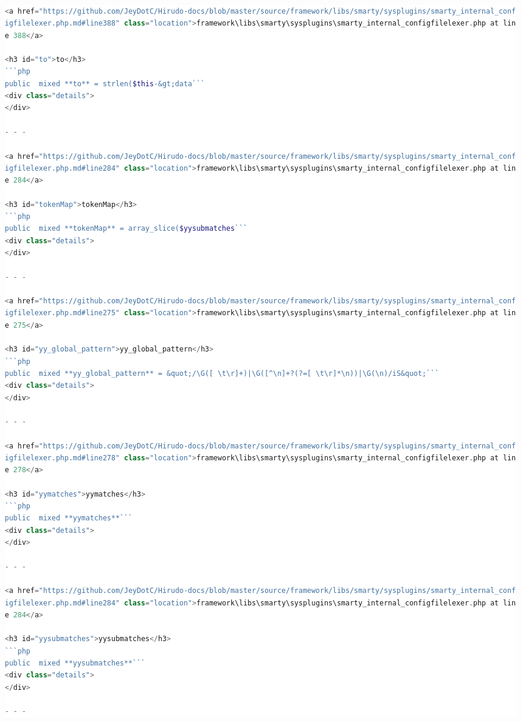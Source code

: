 ```php
<a href="https://github.com/JeyDotC/Hirudo-docs/blob/master/source/framework/libs/smarty/sysplugins/smarty_internal_configfilelexer.php.md#line388" class="location">framework\libs\smarty\sysplugins\smarty_internal_configfilelexer.php at line 388</a>

<h3 id="to">to</h3>
```php
public  mixed **to** = strlen($this-&gt;data```
<div class="details">
</div>

- - -

<a href="https://github.com/JeyDotC/Hirudo-docs/blob/master/source/framework/libs/smarty/sysplugins/smarty_internal_configfilelexer.php.md#line284" class="location">framework\libs\smarty\sysplugins\smarty_internal_configfilelexer.php at line 284</a>

<h3 id="tokenMap">tokenMap</h3>
```php
public  mixed **tokenMap** = array_slice($yysubmatches```
<div class="details">
</div>

- - -

<a href="https://github.com/JeyDotC/Hirudo-docs/blob/master/source/framework/libs/smarty/sysplugins/smarty_internal_configfilelexer.php.md#line275" class="location">framework\libs\smarty\sysplugins\smarty_internal_configfilelexer.php at line 275</a>

<h3 id="yy_global_pattern">yy_global_pattern</h3>
```php
public  mixed **yy_global_pattern** = &quot;/\G([ \t\r]+)|\G([^\n]+?(?=[ \t\r]*\n))|\G(\n)/iS&quot;```
<div class="details">
</div>

- - -

<a href="https://github.com/JeyDotC/Hirudo-docs/blob/master/source/framework/libs/smarty/sysplugins/smarty_internal_configfilelexer.php.md#line278" class="location">framework\libs\smarty\sysplugins\smarty_internal_configfilelexer.php at line 278</a>

<h3 id="yymatches">yymatches</h3>
```php
public  mixed **yymatches**```
<div class="details">
</div>

- - -

<a href="https://github.com/JeyDotC/Hirudo-docs/blob/master/source/framework/libs/smarty/sysplugins/smarty_internal_configfilelexer.php.md#line284" class="location">framework\libs\smarty\sysplugins\smarty_internal_configfilelexer.php at line 284</a>

<h3 id="yysubmatches">yysubmatches</h3>
```php
public  mixed **yysubmatches**```
<div class="details">
</div>

- - -

